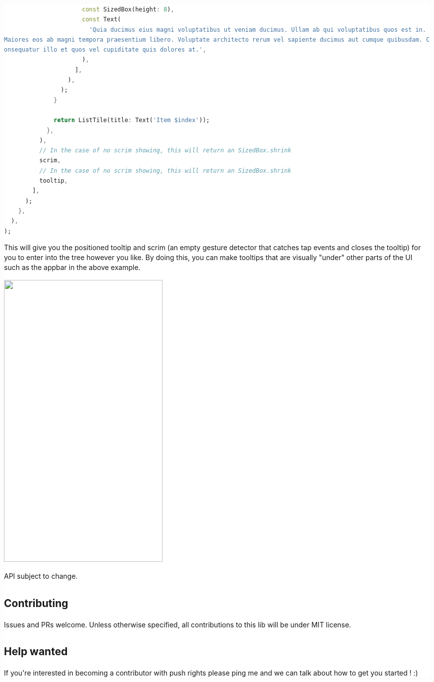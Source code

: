 ```dart
                      const SizedBox(height: 8),
                      const Text(
                        'Quia ducimus eius magni voluptatibus ut veniam ducimus. Ullam ab qui voluptatibus quos est in. Maiores eos ab magni tempora praesentium libero. Voluptate architecto rerum vel sapiente ducimus aut cumque quibusdam. Consequatur illo et quos vel cupiditate quis dolores at.',
                      ),
                    ],
                  ),
                );
              }

              return ListTile(title: Text('Item $index'));
            },
          ),
          // In the case of no scrim showing, this will return an SizedBox.shrink
          scrim,
          // In the case of no scrim showing, this will return an SizedBox.shrink
          tooltip,
        ],
      );
    },
  ),
);
```

This will give you the positioned tooltip and scrim (an empty gesture detector that catches tap events and closes the tooltip) for you to enter into the tree however you like. By doing this, you can make tooltips that are visually "under" other parts of the UI such as the appbar in the above example.

<p>  
 <img src="https://github.com/Nolence/just_the_tooltip/blob/main/screenshots/scrolling_example.gif?raw=true" width="320" height="568"/>
</p>

API subject to change.

## Contributing

Issues and PRs welcome. Unless otherwise specified, all contributions to this lib will be under MIT license.

## Help wanted

If you're interested in becoming a contributor with push rights please ping me and we can talk about how to get you started ! :)